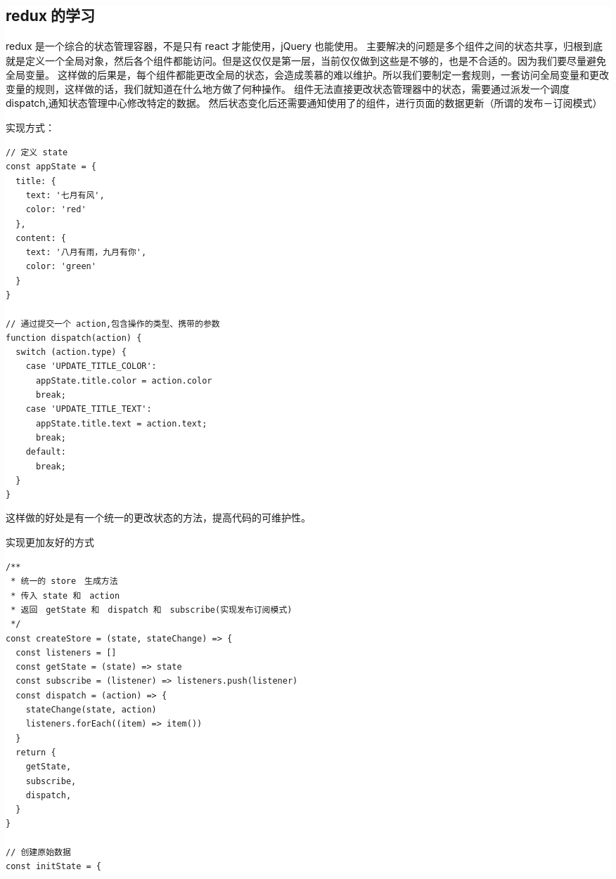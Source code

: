 
## redux 的学习

redux 是一个综合的状态管理容器，不是只有 react 才能使用，jQuery 也能使用。
主要解决的问题是多个组件之间的状态共享，归根到底就是定义一个全局对象，然后各个组件都能访问。但是这仅仅是第一层，当前仅仅做到这些是不够的，也是不合适的。因为我们要尽量避免全局变量。
这样做的后果是，每个组件都能更改全局的状态，会造成羡慕的难以维护。所以我们要制定一套规则，一套访问全局变量和更改变量的规则，这样做的话，我们就知道在什么地方做了何种操作。
组件无法直接更改状态管理器中的状态，需要通过派发一个调度 dispatch,通知状态管理中心修改特定的数据。
然后状态变化后还需要通知使用了的组件，进行页面的数据更新（所谓的发布－订阅模式）

实现方式：

```
// 定义 state
const appState = {
  title: {
    text: '七月有风',
    color: 'red'
  },
  content: {
    text: '八月有雨，九月有你',
    color: 'green'
  }
}

// 通过提交一个 action,包含操作的类型、携带的参数
function dispatch(action) {
  switch (action.type) {
    case 'UPDATE_TITLE_COLOR':
      appState.title.color = action.color
      break;
    case 'UPDATE_TITLE_TEXT':
      appState.title.text = action.text;
      break;
    default:
      break;
  }
}
```

这样做的好处是有一个统一的更改状态的方法，提高代码的可维护性。

实现更加友好的方式

```
/**
 * 统一的 store　生成方法
 * 传入 state 和　action
 * 返回　getState 和　dispatch 和　subscribe(实现发布订阅模式)
 */
const createStore = (state, stateChange) => {
  const listeners = []
  const getState = (state) => state
  const subscribe = (listener) => listeners.push(listener)
  const dispatch = (action) => {
    stateChange(state, action)
    listeners.forEach((item) => item())  
  }
  return {
    getState,
    subscribe,
    dispatch,
  }
}

// 创建原始数据
const initState = {
```